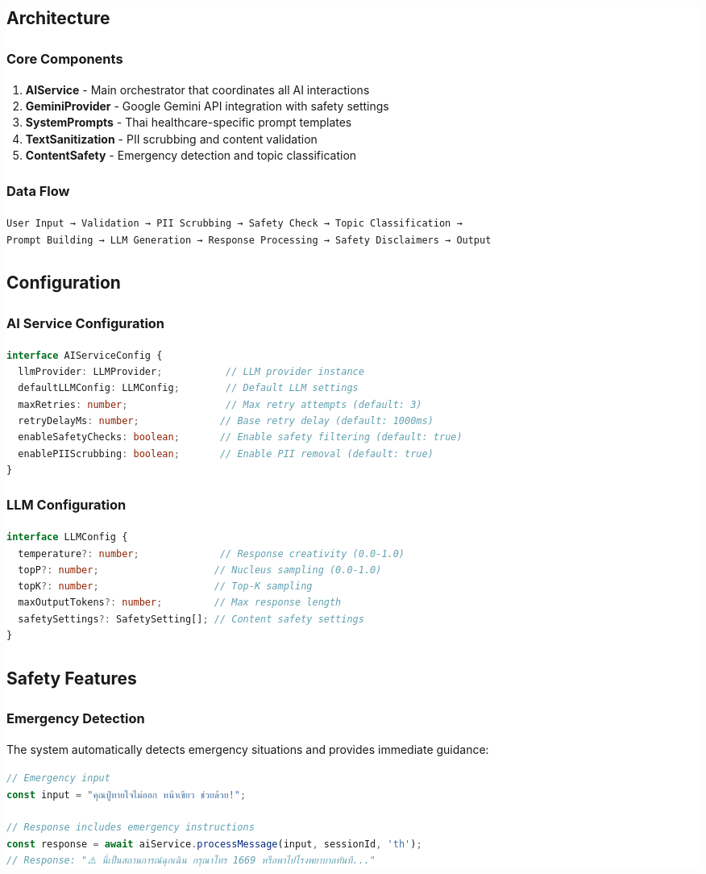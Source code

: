 ## Architecture

### Core Components

1. **AIService** - Main orchestrator that coordinates all AI interactions
2. **GeminiProvider** - Google Gemini API integration with safety settings
3. **SystemPrompts** - Thai healthcare-specific prompt templates
4. **TextSanitization** - PII scrubbing and content validation
5. **ContentSafety** - Emergency detection and topic classification

### Data Flow

```
User Input → Validation → PII Scrubbing → Safety Check → Topic Classification → 
Prompt Building → LLM Generation → Response Processing → Safety Disclaimers → Output
```

## Configuration

### AI Service Configuration

```typescript
interface AIServiceConfig {
  llmProvider: LLMProvider;           // LLM provider instance
  defaultLLMConfig: LLMConfig;        // Default LLM settings
  maxRetries: number;                 // Max retry attempts (default: 3)
  retryDelayMs: number;              // Base retry delay (default: 1000ms)
  enableSafetyChecks: boolean;       // Enable safety filtering (default: true)
  enablePIIScrubbing: boolean;       // Enable PII removal (default: true)
}
```

### LLM Configuration

```typescript
interface LLMConfig {
  temperature?: number;              // Response creativity (0.0-1.0)
  topP?: number;                    // Nucleus sampling (0.0-1.0)
  topK?: number;                    // Top-K sampling
  maxOutputTokens?: number;         // Max response length
  safetySettings?: SafetySetting[]; // Content safety settings
}
```

## Safety Features

### Emergency Detection

The system automatically detects emergency situations and provides immediate guidance:

```typescript
// Emergency input
const input = "คุณปู่หายใจไม่ออก หน้าเขียว ช่วยด้วย!";

// Response includes emergency instructions
const response = await aiService.processMessage(input, sessionId, 'th');
// Response: "⚠️ นี่เป็นสถานการณ์ฉุกเฉิน กรุณาโทร 1669 หรือพาไปโรงพยาบาลทันที..."
```
